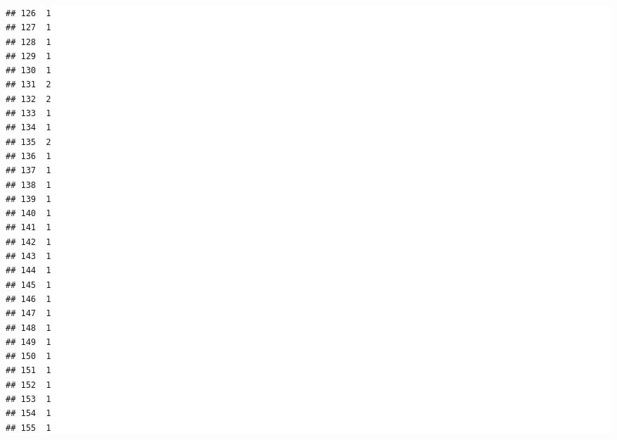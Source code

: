     ## 126  1
    ## 127  1
    ## 128  1
    ## 129  1
    ## 130  1
    ## 131  2
    ## 132  2
    ## 133  1
    ## 134  1
    ## 135  2
    ## 136  1
    ## 137  1
    ## 138  1
    ## 139  1
    ## 140  1
    ## 141  1
    ## 142  1
    ## 143  1
    ## 144  1
    ## 145  1
    ## 146  1
    ## 147  1
    ## 148  1
    ## 149  1
    ## 150  1
    ## 151  1
    ## 152  1
    ## 153  1
    ## 154  1
    ## 155  1